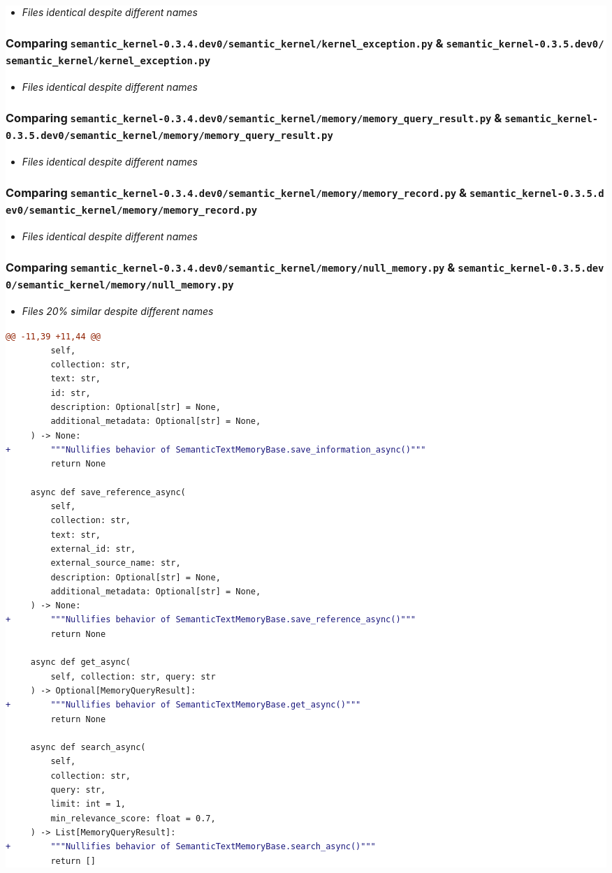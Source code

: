  * *Files identical despite different names*

### Comparing `semantic_kernel-0.3.4.dev0/semantic_kernel/kernel_exception.py` & `semantic_kernel-0.3.5.dev0/semantic_kernel/kernel_exception.py`

 * *Files identical despite different names*

### Comparing `semantic_kernel-0.3.4.dev0/semantic_kernel/memory/memory_query_result.py` & `semantic_kernel-0.3.5.dev0/semantic_kernel/memory/memory_query_result.py`

 * *Files identical despite different names*

### Comparing `semantic_kernel-0.3.4.dev0/semantic_kernel/memory/memory_record.py` & `semantic_kernel-0.3.5.dev0/semantic_kernel/memory/memory_record.py`

 * *Files identical despite different names*

### Comparing `semantic_kernel-0.3.4.dev0/semantic_kernel/memory/null_memory.py` & `semantic_kernel-0.3.5.dev0/semantic_kernel/memory/null_memory.py`

 * *Files 20% similar despite different names*

```diff
@@ -11,39 +11,44 @@
         self,
         collection: str,
         text: str,
         id: str,
         description: Optional[str] = None,
         additional_metadata: Optional[str] = None,
     ) -> None:
+        """Nullifies behavior of SemanticTextMemoryBase.save_information_async()"""
         return None
 
     async def save_reference_async(
         self,
         collection: str,
         text: str,
         external_id: str,
         external_source_name: str,
         description: Optional[str] = None,
         additional_metadata: Optional[str] = None,
     ) -> None:
+        """Nullifies behavior of SemanticTextMemoryBase.save_reference_async()"""
         return None
 
     async def get_async(
         self, collection: str, query: str
     ) -> Optional[MemoryQueryResult]:
+        """Nullifies behavior of SemanticTextMemoryBase.get_async()"""
         return None
 
     async def search_async(
         self,
         collection: str,
         query: str,
         limit: int = 1,
         min_relevance_score: float = 0.7,
     ) -> List[MemoryQueryResult]:
+        """Nullifies behavior of SemanticTextMemoryBase.search_async()"""
         return []
```